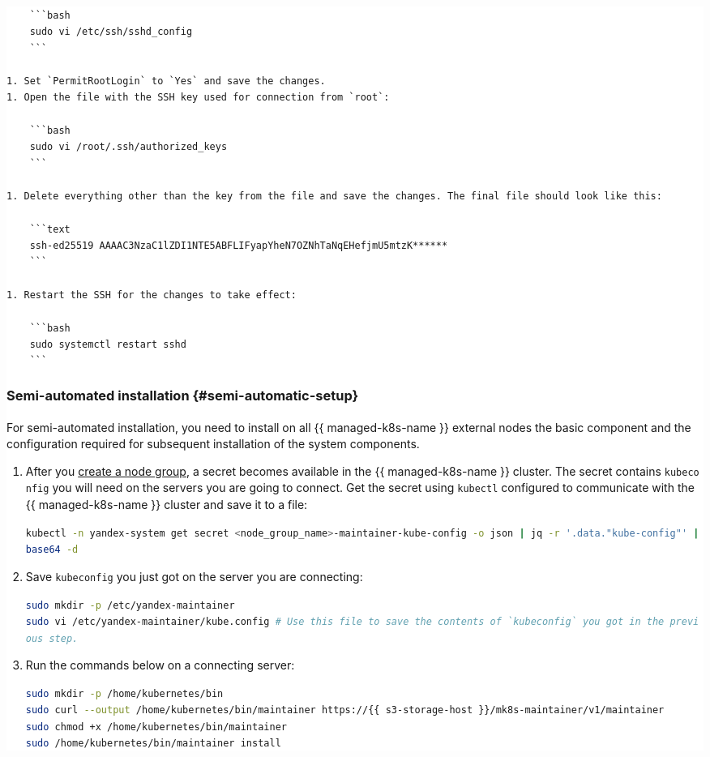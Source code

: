         ```bash
        sudo vi /etc/ssh/sshd_config
        ```
    
    1. Set `PermitRootLogin` to `Yes` and save the changes.
    1. Open the file with the SSH key used for connection from `root`:

        ```bash
        sudo vi /root/.ssh/authorized_keys
        ```
    
    1. Delete everything other than the key from the file and save the changes. The final file should look like this:

        ```text
        ssh-ed25519 AAAAC3NzaC1lZDI1NTE5ABFLIFyapYheN7OZNhTaNqEHefjmU5mtzK******
        ```

    1. Restart the SSH for the changes to take effect:

        ```bash
        sudo systemctl restart sshd
        ```

### Semi-automated installation {#semi-automatic-setup}

For semi-automated installation, you need to install on all {{ managed-k8s-name }} external nodes the basic component and the configuration required for subsequent installation of the system components.

1. After you [create a node group](#node-group-create), a secret becomes available in the {{ managed-k8s-name }} cluster. The secret contains `kubeconfig` you will need on the servers you are going to connect. Get the secret using `kubectl` configured to communicate with the {{ managed-k8s-name }} cluster and save it to a file:

   ```bash
   kubectl -n yandex-system get secret <node_group_name>-maintainer-kube-config -o json | jq -r '.data."kube-config"' | base64 -d
   ```

1. Save `kubeconfig` you just got on the server you are connecting:

   ```bash
   sudo mkdir -p /etc/yandex-maintainer
   sudo vi /etc/yandex-maintainer/kube.config # Use this file to save the contents of `kubeconfig` you got in the previous step.
   ```

1. Run the commands below on a connecting server:

   ```bash
   sudo mkdir -p /home/kubernetes/bin
   sudo curl --output /home/kubernetes/bin/maintainer https://{{ s3-storage-host }}/mk8s-maintainer/v1/maintainer
   sudo chmod +x /home/kubernetes/bin/maintainer
   sudo /home/kubernetes/bin/maintainer install
   ```
